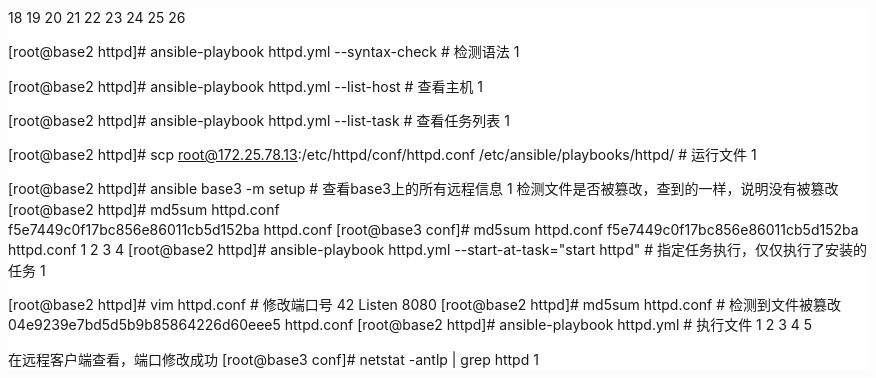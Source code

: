 18
19
20
21
22
23
24
25
26


[root@base2 httpd]# ansible-playbook httpd.yml --syntax-check  # 检测语法
1


[root@base2 httpd]# ansible-playbook httpd.yml --list-host   # 查看主机
1


[root@base2 httpd]# ansible-playbook httpd.yml --list-task   # 查看任务列表
1


[root@base2 httpd]# scp root@172.25.78.13:/etc/httpd/conf/httpd.conf /etc/ansible/playbooks/httpd/    # 运行文件
1


[root@base2 httpd]# ansible base3 -m setup   # 查看base3上的所有远程信息
1
检测文件是否被篡改，查到的一样，说明没有被篡改
[root@base2 httpd]# md5sum httpd.conf       
f5e7449c0f17bc856e86011cb5d152ba  httpd.conf
[root@base3 conf]# md5sum httpd.conf
f5e7449c0f17bc856e86011cb5d152ba  httpd.conf
1
2
3
4
[root@base2 httpd]# ansible-playbook httpd.yml --start-at-task="start httpd"   # 指定任务执行，仅仅执行了安装的任务
1


[root@base2 httpd]# vim httpd.conf    # 修改端口号
 42 Listen 8080
[root@base2 httpd]# md5sum httpd.conf   # 检测到文件被篡改
04e9239e7bd5d5b9b85864226d60eee5  httpd.conf
[root@base2 httpd]# ansible-playbook httpd.yml   # 执行文件
1
2
3
4
5


在远程客户端查看，端口修改成功
[root@base3 conf]# netstat -antlp | grep httpd
1
